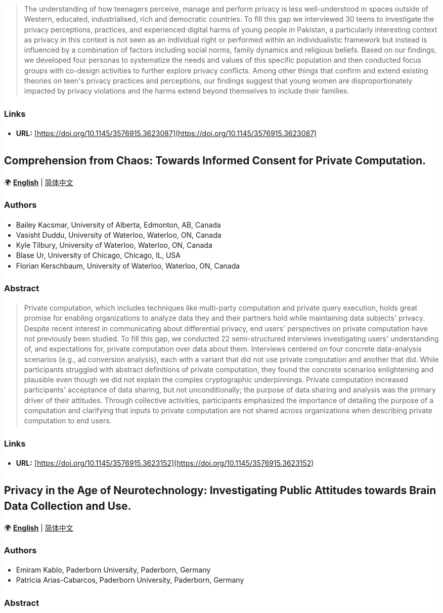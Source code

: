 > The understanding of how teenagers perceive, manage and perform privacy is less well-understood in spaces outside of Western, educated, industrialised, rich and democratic countries. To fill this gap we interviewed 30 teens to investigate the privacy perceptions, practices, and experienced digital harms of young people in Pakistan, a particularly interesting context as privacy in this context is not seen as an individual right or performed within an individualistic framework but instead is influenced by a combination of factors including social norms, family dynamics and religious beliefs. Based on our findings, we developed four personas to systematize the needs and values of this specific population and then conducted focus groups with co-design activities to further explore privacy conflicts. Among other things that confirm and extend existing theories on teen's privacy practices and perceptions, our findings suggest that young women are disproportionately impacted by privacy violations and the harms extend beyond themselves to include their families.

### Links
- **URL:** [https://doi.org/10.1145/3576915.3623087](https://doi.org/10.1145/3576915.3623087)
## Comprehension from Chaos: Towards Informed Consent for Private Computation.
🌍 **[English](../../../docs/en/ACM%20Conference%20on%20Computer%20and%20Communications%20Security/ACM%20Conference%20on%20Computer%20and%20Communications%20Security%202023.md#comprehension-from-chaos-towards-informed-consent-for-private-computation)** | [简体中文](../../../docs/zh-CN/ACM%20Conference%20on%20Computer%20and%20Communications%20Security/ACM%20Conference%20on%20Computer%20and%20Communications%20Security%202023.md#comprehension-from-chaos-towards-informed-consent-for-private-computation)
### Authors
* Bailey Kacsmar, University of Alberta, Edmonton, AB, Canada
* Vasisht Duddu, University of Waterloo, Waterloo, ON, Canada
* Kyle Tilbury, University of Waterloo, Waterloo, ON, Canada
* Blase Ur, University of Chicago, Chicago, IL, USA
* Florian Kerschbaum, University of Waterloo, Waterloo, ON, Canada
### Abstract
> Private computation, which includes techniques like multi-party computation and private query execution, holds great promise for enabling organizations to analyze data they and their partners hold while maintaining data subjects' privacy. Despite recent interest in communicating about differential privacy, end users' perspectives on private computation have not previously been studied. To fill this gap, we conducted 22 semi-structured interviews investigating users' understanding of, and expectations for, private computation over data about them. Interviews centered on four concrete data-analysis scenarios (e.g., ad conversion analysis), each with a variant that did not use private computation and another that did. While participants struggled with abstract definitions of private computation, they found the concrete scenarios enlightening and plausible even though we did not explain the complex cryptographic underpinnings. Private computation increased participants' acceptance of data sharing, but not unconditionally; the purpose of data sharing and analysis was the primary driver of their attitudes. Through collective activities, participants emphasized the importance of detailing the purpose of a computation and clarifying that inputs to private computation are not shared across organizations when describing private computation to end users.

### Links
- **URL:** [https://doi.org/10.1145/3576915.3623152](https://doi.org/10.1145/3576915.3623152)
## Privacy in the Age of Neurotechnology: Investigating Public Attitudes towards Brain Data Collection and Use.
🌍 **[English](../../../docs/en/ACM%20Conference%20on%20Computer%20and%20Communications%20Security/ACM%20Conference%20on%20Computer%20and%20Communications%20Security%202023.md#privacy-in-the-age-of-neurotechnology-investigating-public-attitudes-towards-brain-data-collection-and-use)** | [简体中文](../../../docs/zh-CN/ACM%20Conference%20on%20Computer%20and%20Communications%20Security/ACM%20Conference%20on%20Computer%20and%20Communications%20Security%202023.md#privacy-in-the-age-of-neurotechnology-investigating-public-attitudes-towards-brain-data-collection-and-use)
### Authors
* Emiram Kablo, Paderborn University, Paderborn, Germany
* Patricia Arias-Cabarcos, Paderborn University, Paderborn, Germany
### Abstract